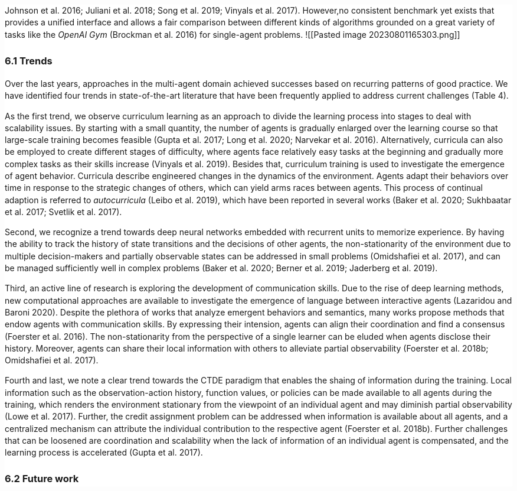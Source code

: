 Johnson et al. 2016; Juliani et al. 2018; Song et al. 2019; Vinyals et al. 2017). However,no consistent benchmark yet exists that provides a unified interface and allows a fair comparison between different kinds of algorithms grounded on a great variety of tasks like the _OpenAI Gym_ (Brockman et al. 2016) for single-agent problems.
![[Pasted image 20230801165303.png]]

### 6.1 Trends

Over the last years, approaches in the multi-agent domain achieved successes based on recurring patterns of good practice. We have identified four trends in state-of-the-art literature that have been frequently applied to address current challenges (Table 4).

As the first trend, we observe curriculum learning as an approach to divide the learning process into stages to deal with scalability issues. By starting with a small quantity, the number of agents is gradually enlarged over the learning course so that large-scale training becomes feasible (Gupta et al. 2017; Long et al. 2020; Narvekar et al. 2016). Alternatively, curricula can also be employed to create different stages of difficulty, where agents face relatively easy tasks at the beginning and gradually more complex tasks as their skills increase (Vinyals et al. 2019). Besides that, curriculum training is used to investigate the emergence of agent behavior. Curricula describe engineered changes in the dynamics of the environment. Agents adapt their behaviors over time in response to the strategic changes of others, which can yield arms races between agents. This process of continual adaption is referred to _autocurricula_ (Leibo et al. 2019), which have been reported in several works (Baker et al. 2020; Sukhbaatar et al. 2017; Svetlik et al. 2017).

Second, we recognize a trend towards deep neural networks embedded with recurrent units to memorize experience. By having the ability to track the history of state transitions and the decisions of other agents, the non-stationarity of the environment due to multiple decision-makers and partially observable states can be addressed in small problems (Omidshafiei et al. 2017), and can be managed sufficiently well in complex problems (Baker et al. 2020; Berner et al. 2019; Jaderberg et al. 2019).

Third, an active line of research is exploring the development of communication skills. Due to the rise of deep learning methods, new computational approaches are available to investigate the emergence of language between interactive agents (Lazaridou and Baroni 2020). Despite the plethora of works that analyze emergent behaviors and semantics, many works propose methods that endow agents with communication skills. By expressing their intension, agents can align their coordination and find a consensus (Foerster et al. 2016). The non-stationarity from the perspective of a single learner can be eluded when agents disclose their history. Moreover, agents can share their local information with others to alleviate partial observability (Foerster et al. 2018b; Omidshafiei et al. 2017).

Fourth and last, we note a clear trend towards the CTDE paradigm that enables the shaing of information during the training. Local information such as the observation-action history, function values, or policies can be made available to all agents during the training, which renders the environment stationary from the viewpoint of an individual agent and may diminish partial observability (Lowe et al. 2017). Further, the credit assignment problem can be addressed when information is available about all agents, and a centralized mechanism can attribute the individual contribution to the respective agent (Foerster et al. 2018b). Further challenges that can be loosened are coordination and scalability when the lack of information of an individual agent is compensated, and the learning process is accelerated (Gupta et al. 2017).

### 6.2 Future work
